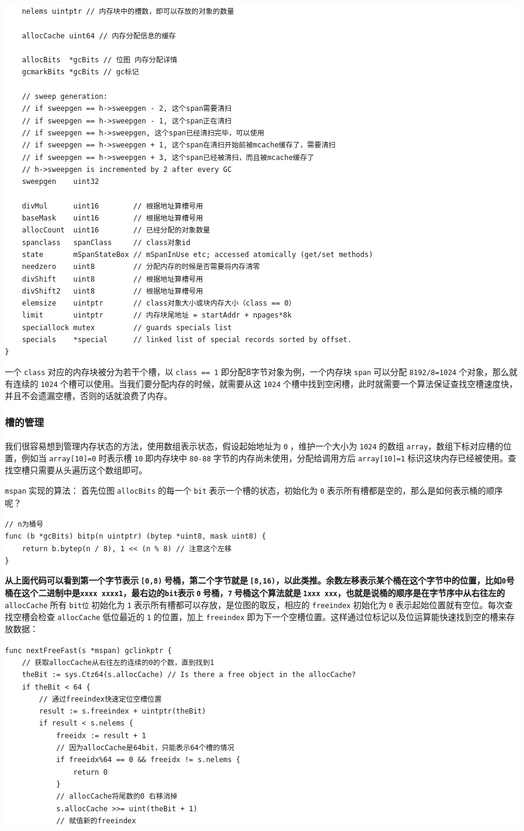 ```
    nelems uintptr // 内存块中的槽数，即可以存放的对象的数量

    allocCache uint64 // 内存分配信息的缓存

    allocBits  *gcBits // 位图 内存分配详情
    gcmarkBits *gcBits // gc标记

    // sweep generation:
    // if sweepgen == h->sweepgen - 2, 这个span需要清扫
    // if sweepgen == h->sweepgen - 1, 这个span正在清扫
    // if sweepgen == h->sweepgen, 这个span已经清扫完毕，可以使用
    // if sweepgen == h->sweepgen + 1, 这个span在清扫开始前被mcache缓存了，需要清扫
    // if sweepgen == h->sweepgen + 3, 这个span已经被清扫，而且被mcache缓存了
    // h->sweepgen is incremented by 2 after every GC
    sweepgen    uint32

    divMul      uint16        // 根据地址算槽号用
    baseMask    uint16        // 根据地址算槽号用
    allocCount  uint16        // 已经分配的对象数量
    spanclass   spanClass     // class对象id
    state       mSpanStateBox // mSpanInUse etc; accessed atomically (get/set methods)
    needzero    uint8         // 分配内存的时候是否需要将内存清零
    divShift    uint8         // 根据地址算槽号用
    divShift2   uint8         // 根据地址算槽号用
    elemsize    uintptr       // class对象大小或块内存大小（class == 0）
    limit       uintptr       // 内存块尾地址 = startAddr + npages*8k
    speciallock mutex         // guards specials list
    specials    *special      // linked list of special records sorted by offset.
}
```
一个 `class` 对应的内存块被分为若干个槽，以 `class == 1` 即分配8字节对象为例，一个内存块 `span` 可以分配 `8192/8=1024` 个对象，那么就有连续的 `1024` 个槽可以使用。当我们要分配内存的时候，就需要从这 `1024` 个槽中找到空闲槽，此时就需要一个算法保证查找空槽速度快，并且不会遗漏空槽，否则的话就浪费了内存。  

### 槽的管理
我们很容易想到管理内存状态的方法，使用数组表示状态，假设起始地址为 `0` ，维护一个大小为 `1024` 的数组 `array`，数组下标对应槽的位置，例如当 `array[10]=0` 时表示槽 `10` 即内存块中 `80-88` 字节的内存尚未使用，分配给调用方后 `array[10]=1` 标识这块内存已经被使用。查找空槽只需要从头遍历这个数组即可。  

`mspan` 实现的算法： 首先位图 `allocBits` 的每一个 `bit` 表示一个槽的状态，初始化为 `0` 表示所有槽都是空的，那么是如何表示桶的顺序呢？
```
// n为桶号
func (b *gcBits) bitp(n uintptr) (bytep *uint8, mask uint8) {
    return b.bytep(n / 8), 1 << (n % 8) // 注意这个左移
}
```
**从上面代码可以看到第一个字节表示 `[0,8)` 号桶，第二个字节就是 `[8,16)`，以此类推。余数左移表示某个桶在这个字节中的位置，比如`0`号桶在这个二进制中是`xxxx xxxx1`，最右边的`bit`表示 `0` 号桶，`7` 号桶这个算法就是 `1xxx xxx`，也就是说桶的顺序是在字节序中从右往左的**  
`allocCache` 所有 `bit位` 初始化为 `1` 表示所有槽都可以存放，是位图的取反，相应的 `freeindex` 初始化为 `0` 表示起始位置就有空位。每次查找空槽会检查 `allocCache` 低位最近的 `1` 的位置，加上 `freeindex` 即为下一个空槽位置。这样通过位标记以及位运算能快速找到空的槽来存放数据：
```
func nextFreeFast(s *mspan) gclinkptr {
    // 获取allocCache从右往左的连续的0的个数，直到找到1
    theBit := sys.Ctz64(s.allocCache) // Is there a free object in the allocCache?
    if theBit < 64 {
        // 通过freeindex快速定位空槽位置
        result := s.freeindex + uintptr(theBit)
        if result < s.nelems {
            freeidx := result + 1
            // 因为allocCache是64bit，只能表示64个槽的情况
            if freeidx%64 == 0 && freeidx != s.nelems {
                return 0
            }
            // allocCache将尾数的0 右移消掉
            s.allocCache >>= uint(theBit + 1)
            // 赋值新的freeindex
```